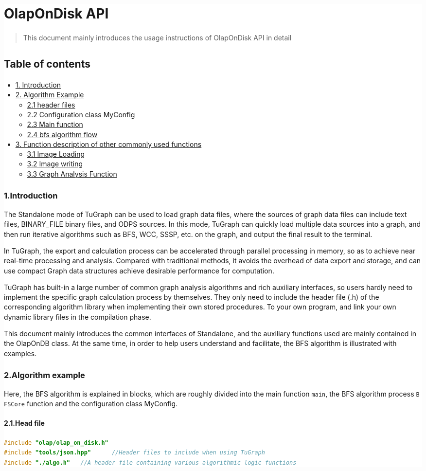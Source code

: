 # OlapOnDisk API

> This document mainly introduces the usage instructions of OlapOnDisk API in detail

## Table of contents

- [1. Introduction](#1introduction)
- [2. Algorithm Example](#2algorithm-example)
     - [2.1 header files](#21head-file)
     - [2.2 Configuration class MyConfig](#22configuration-class-myconfig)
     - [2.3 Main function](#23main-function)
     - [2.4 bfs algorithm flow](#24bfs-algorithm-process)
- [3. Function description of other commonly used functions](#3description-of-other-commonly-used-functions)
     - [3.1 Image Loading](#31graph-load)
     - [3.2 Image writing](#32graph-write)
     - [3.3 Graph Analysis Function](#33graph-parse-function)
    
### 1.Introduction

The Standalone mode of TuGraph can be used to load graph data files, where the sources of graph data files can include text files, BINARY_FILE binary files, and ODPS sources. In this mode, TuGraph can quickly load multiple data sources into a graph, and then run iterative algorithms such as BFS, WCC, SSSP, etc. on the graph, and output the final result to the terminal.

In TuGraph, the export and calculation process can be accelerated through parallel processing in memory, so as to achieve near real-time processing and analysis. Compared with traditional methods, it avoids the overhead of data export and storage, and can use compact Graph data structures achieve desirable performance for computation.

TuGraph has built-in a large number of common graph analysis algorithms and rich auxiliary interfaces, so users hardly need to implement the specific graph calculation process by themselves. They only need to include the header file (.h) of the corresponding algorithm library when implementing their own stored procedures. To your own program, and link your own dynamic library files in the compilation phase.

This document mainly introduces the common interfaces of Standalone, and the auxiliary functions used are mainly contained in the OlapOnDB class. At the same time, in order to help users understand and facilitate, the BFS algorithm is illustrated with examples.

### 2.Algorithm example

Here, the BFS algorithm is explained in blocks, which are roughly divided into the main function `main`, the BFS algorithm process `BFSCore` function and the configuration class MyConfig.

#### 2.1.Head file

```C++
#include "olap/olap_on_disk.h"   
#include "tools/json.hpp"      //Header files to include when using TuGraph
#include "./algo.h"   //A header file containing various algorithmic logic functions
```
